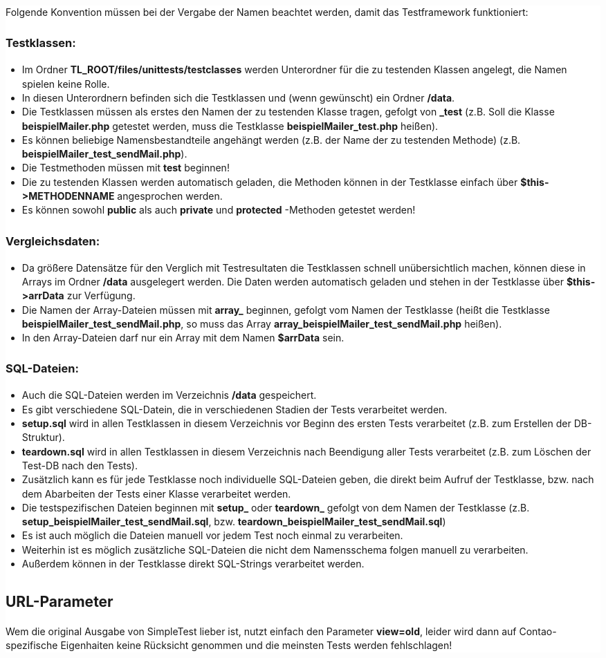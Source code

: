 Folgende Konvention müssen bei der Vergabe der Namen beachtet werden, damit das Testframework funktioniert:


### Testklassen:

* Im Ordner **TL_ROOT/files/unittests/testclasses** werden Unterordner für die zu testenden Klassen angelegt, die Namen spielen keine Rolle.
* In diesen Unterordnern befinden sich die Testklassen und (wenn gewünscht) ein Ordner **/data**.
* Die Testklassen müssen als erstes den Namen der zu testenden Klasse tragen, gefolgt von **_test** (z.B. Soll die Klasse **beispielMailer.php** getestet werden, muss die Testklasse **beispielMailer_test.php** heißen).
* Es können beliebige Namensbestandteile angehängt werden (z.B. der Name der zu testenden Methode) (z.B. **beispielMailer_test_sendMail.php**).
* Die Testmethoden müssen mit **test** beginnen!
* Die zu testenden Klassen werden automatisch geladen, die Methoden können in der Testklasse einfach über **$this->METHODENNAME** angesprochen werden.
* Es können sowohl **public** als auch **private** und **protected** -Methoden getestet werden!


### Vergleichsdaten:

* Da größere Datensätze für den Verglich mit Testresultaten die Testklassen schnell unübersichtlich machen, können diese in Arrays im Ordner **/data** ausgelegert werden. Die Daten werden automatisch geladen und stehen in der Testklasse über **$this->arrData** zur Verfügung.
* Die Namen der Array-Dateien müssen mit **array_** beginnen, gefolgt vom Namen der Testklasse (heißt die Testklasse **beispielMailer_test_sendMail.php**, so muss das Array **array_beispielMailer_test_sendMail.php** heißen).
* In den Array-Dateien darf nur ein Array  mit dem Namen **$arrData** sein.


### SQL-Dateien:

* Auch die SQL-Dateien werden im Verzeichnis **/data** gespeichert.
* Es gibt verschiedene SQL-Datein, die in verschiedenen Stadien der Tests verarbeitet werden.
* **setup.sql** wird in allen Testklassen in diesem Verzeichnis vor Beginn des ersten Tests verarbeitet (z.B. zum Erstellen der DB-Struktur).
* **teardown.sql** wird in allen Testklassen in diesem Verzeichnis nach Beendigung aller Tests verarbeitet (z.B. zum Löschen der Test-DB nach den Tests).
* Zusätzlich kann es für jede Testklasse noch individuelle SQL-Dateien geben, die direkt beim Aufruf der Testklasse, bzw. nach dem Abarbeiten der Tests einer Klasse verarbeitet werden.
* Die testspezifischen Dateien beginnen mit **setup_** oder **teardown_** gefolgt von dem Namen der Testklasse (z.B. **setup_beispielMailer_test_sendMail.sql**, bzw. **teardown_beispielMailer_test_sendMail.sql**)
* Es ist auch möglich die Dateien manuell vor jedem Test noch einmal zu verarbeiten.
* Weiterhin ist es möglich zusätzliche SQL-Dateien die nicht dem Namensschema folgen manuell zu verarbeiten.
* Außerdem können in der Testklasse direkt SQL-Strings verarbeitet werden.


## URL-Parameter

Wem die original Ausgabe von SimpleTest lieber ist, nutzt einfach den Parameter **view=old**, leider wird dann auf Contao-spezifische Eigenhaiten keine Rücksicht genommen und die meinsten Tests werden fehlschlagen!
